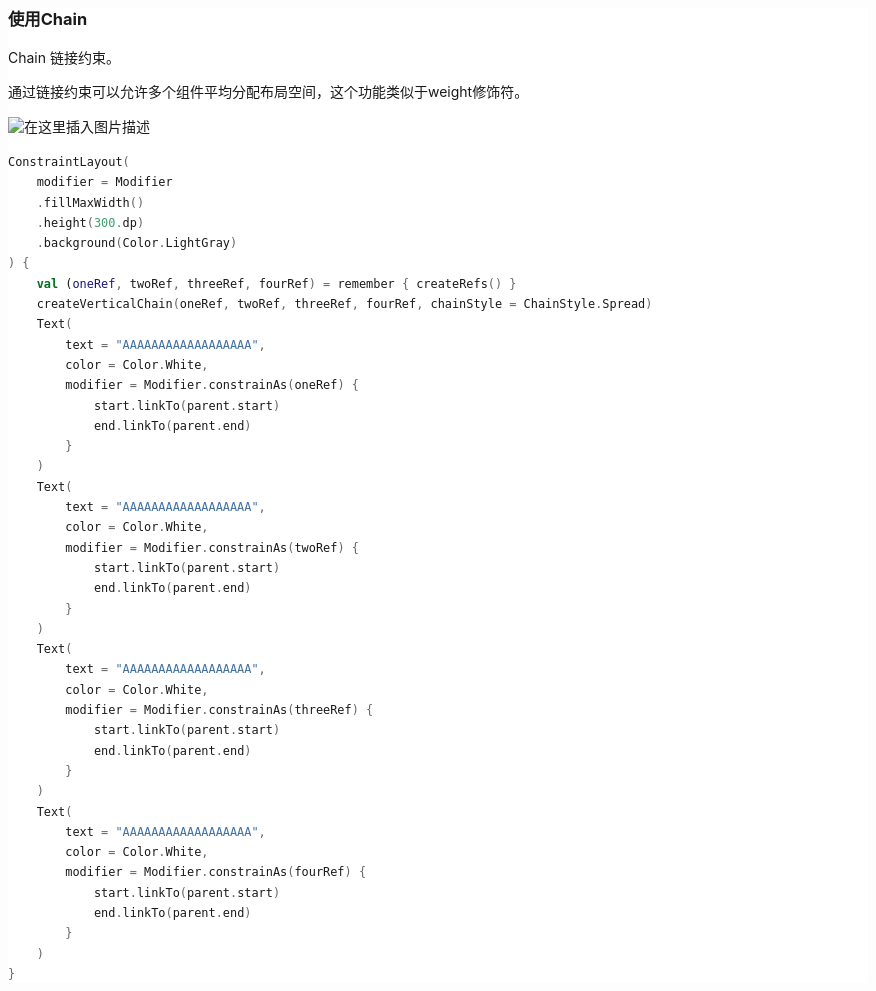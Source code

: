 ### 使用Chain

Chain 链接约束。

通过链接约束可以允许多个组件平均分配布局空间，这个功能类似于weight修饰符。

![在这里插入图片描述](https://img-blog.csdnimg.cn/direct/16adfbe11ef2401aa2eef4bd22ac0fba.png)

```kotlin
ConstraintLayout(
    modifier = Modifier
    .fillMaxWidth()
    .height(300.dp)
    .background(Color.LightGray)
) {
    val (oneRef, twoRef, threeRef, fourRef) = remember { createRefs() }
    createVerticalChain(oneRef, twoRef, threeRef, fourRef, chainStyle = ChainStyle.Spread)
    Text(
        text = "AAAAAAAAAAAAAAAAAA",
        color = Color.White,
        modifier = Modifier.constrainAs(oneRef) {
            start.linkTo(parent.start)
            end.linkTo(parent.end)
        }
    )
    Text(
        text = "AAAAAAAAAAAAAAAAAA",
        color = Color.White,
        modifier = Modifier.constrainAs(twoRef) {
            start.linkTo(parent.start)
            end.linkTo(parent.end)
        }
    )
    Text(
        text = "AAAAAAAAAAAAAAAAAA",
        color = Color.White,
        modifier = Modifier.constrainAs(threeRef) {
            start.linkTo(parent.start)
            end.linkTo(parent.end)
        }
    )
    Text(
        text = "AAAAAAAAAAAAAAAAAA",
        color = Color.White,
        modifier = Modifier.constrainAs(fourRef) {
            start.linkTo(parent.start)
            end.linkTo(parent.end)
        }
    )
}
```
